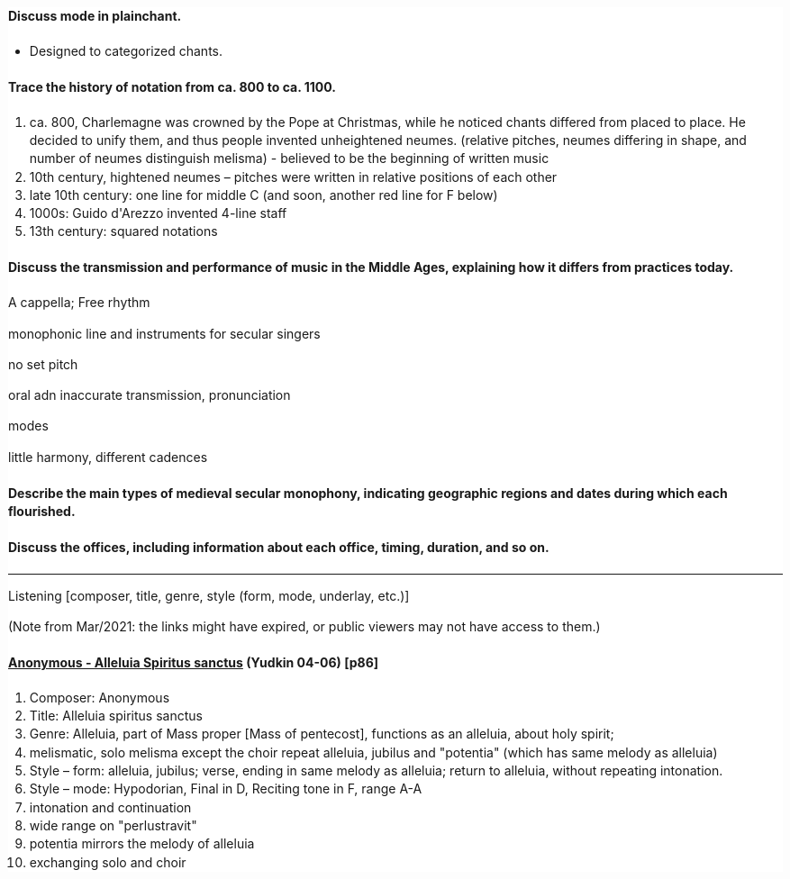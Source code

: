#### Discuss mode in plainchant.

- Designed to categorized chants.

#### Trace the history of notation from ca. 800 to ca. 1100.

1. ca. 800, Charlemagne was crowned by the Pope at Christmas, while he noticed chants differed from placed to place. He decided to unify them, and thus people invented unheightened neumes. (relative pitches, neumes differing in shape, and number of neumes distinguish melisma) - believed to be the beginning of written music
2. 10th century, hightened neumes – pitches were written in relative positions of each other
3. late 10th century: one line for middle C (and soon, another red line for F below)
4. 1000s: Guido d'Arezzo invented 4-line staff
5. 13th century: squared notations

#### Discuss the transmission and performance of music in the Middle Ages, explaining how it differs from practices today.

A cappella; Free rhythm

monophonic line and instruments for secular singers

no set pitch

oral adn inaccurate transmission, pronunciation

modes

little harmony, different cadences

#### Describe the main types of medieval secular monophony, indicating geographic regions and dates during which each flourished.

#### Discuss the offices, including information about each office, timing, duration, and so on.

------

Listening [composer, title, genre, style (form, mode, underlay, etc.)]

(Note from Mar/2021: the links might have expired, or public viewers may not have access to them.)

#### [Anonymous - Alleluia Spiritus sanctus](https://rochester.hosted.panopto.com/Panopto/Pages/Viewer.aspx?id=e63b00af-65e7-4b7e-8677-a0b9cd1ea51b) (Yudkin 04-06) [p86]

1. Composer: Anonymous
2. Title: Alleluia spiritus sanctus
3. Genre: Alleluia, part of Mass proper [Mass of pentecost], functions as an alleluia, about holy spirit;
4. melismatic, solo melisma except the choir repeat alleluia, jubilus and "potentia" (which has same melody as alleluia)
5. Style – form: alleluia, jubilus; verse, ending in same melody as alleluia; return to alleluia, without repeating intonation.
6. Style – mode: Hypodorian, Final in D, Reciting tone in F, range A-A
7. intonation and continuation
8. wide range on "perlustravit"
9. potentia mirrors the melody of alleluia
10. exchanging solo and choir
